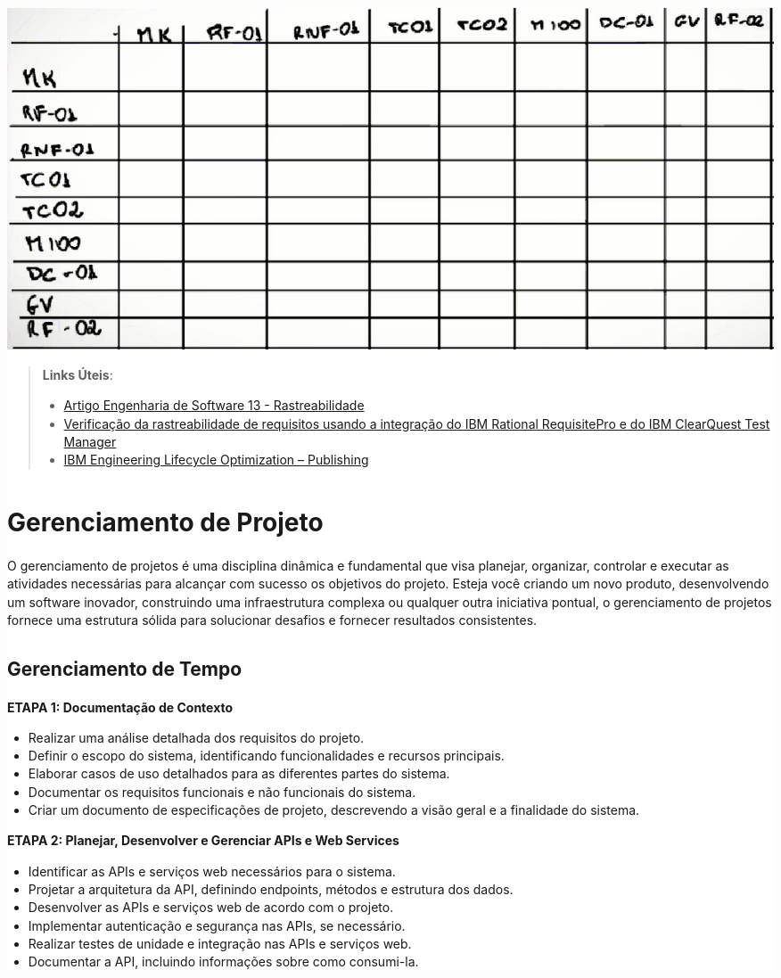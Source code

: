 ![Exemplo de matriz de rastreabilidade](img/02-matriz-rastreabilidade.png)

> **Links Úteis**:
> - [Artigo Engenharia de Software 13 - Rastreabilidade](https://www.devmedia.com.br/artigo-engenharia-de-software-13-rastreabilidade/12822/)
> - [Verificação da rastreabilidade de requisitos usando a integração do IBM Rational RequisitePro e do IBM ClearQuest Test Manager](https://developer.ibm.com/br/tutorials/requirementstraceabilityverificationusingrrpandcctm/)
> - [IBM Engineering Lifecycle Optimization – Publishing](https://www.ibm.com/br-pt/products/engineering-lifecycle-optimization/publishing/)


# Gerenciamento de Projeto

O gerenciamento de projetos é uma disciplina dinâmica e fundamental que visa planejar, organizar, controlar e executar as atividades necessárias para alcançar com sucesso os objetivos do projeto. Esteja você criando um novo produto, desenvolvendo um software inovador, construindo uma infraestrutura complexa ou qualquer outra iniciativa pontual, o gerenciamento de projetos fornece uma estrutura sólida para solucionar desafios e fornecer resultados consistentes.

## Gerenciamento de Tempo

**ETAPA 1: Documentação de Contexto**
- Realizar uma análise detalhada dos requisitos do projeto.
- Definir o escopo do sistema, identificando funcionalidades e recursos principais.
- Elaborar casos de uso detalhados para as diferentes partes do sistema.
- Documentar os requisitos funcionais e não funcionais do sistema.
- Criar um documento de especificações de projeto, descrevendo a visão geral e a finalidade do sistema.

**ETAPA 2: Planejar, Desenvolver e Gerenciar APIs e Web Services**
- Identificar as APIs e serviços web necessários para o sistema.
- Projetar a arquitetura da API, definindo endpoints, métodos e estrutura dos dados.
- Desenvolver as APIs e serviços web de acordo com o projeto.
- Implementar autenticação e segurança nas APIs, se necessário.
- Realizar testes de unidade e integração nas APIs e serviços web.
- Documentar a API, incluindo informações sobre como consumi-la.
  